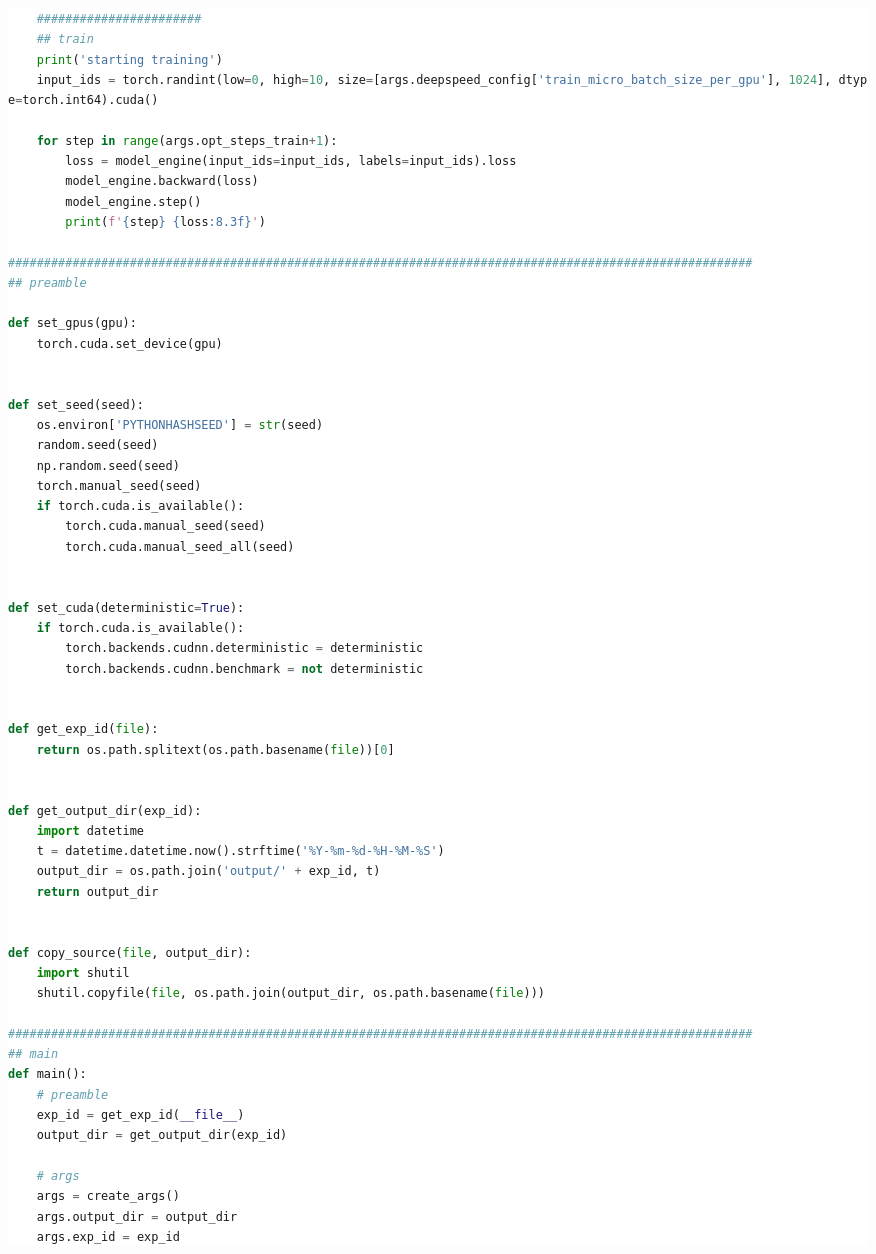 ```python
    #######################
    ## train
    print('starting training')
    input_ids = torch.randint(low=0, high=10, size=[args.deepspeed_config['train_micro_batch_size_per_gpu'], 1024], dtype=torch.int64).cuda()

    for step in range(args.opt_steps_train+1):
        loss = model_engine(input_ids=input_ids, labels=input_ids).loss
        model_engine.backward(loss)
        model_engine.step()
        print(f'{step} {loss:8.3f}')

########################################################################################################
## preamble

def set_gpus(gpu):
    torch.cuda.set_device(gpu)


def set_seed(seed):
    os.environ['PYTHONHASHSEED'] = str(seed)
    random.seed(seed)
    np.random.seed(seed)
    torch.manual_seed(seed)
    if torch.cuda.is_available():
        torch.cuda.manual_seed(seed)
        torch.cuda.manual_seed_all(seed)


def set_cuda(deterministic=True):
    if torch.cuda.is_available():
        torch.backends.cudnn.deterministic = deterministic
        torch.backends.cudnn.benchmark = not deterministic


def get_exp_id(file):
    return os.path.splitext(os.path.basename(file))[0]


def get_output_dir(exp_id):
    import datetime
    t = datetime.datetime.now().strftime('%Y-%m-%d-%H-%M-%S')
    output_dir = os.path.join('output/' + exp_id, t)
    return output_dir


def copy_source(file, output_dir):
    import shutil
    shutil.copyfile(file, os.path.join(output_dir, os.path.basename(file)))

########################################################################################################
## main
def main():
    # preamble
    exp_id = get_exp_id(__file__)
    output_dir = get_output_dir(exp_id)

    # args
    args = create_args()
    args.output_dir = output_dir
    args.exp_id = exp_id
```